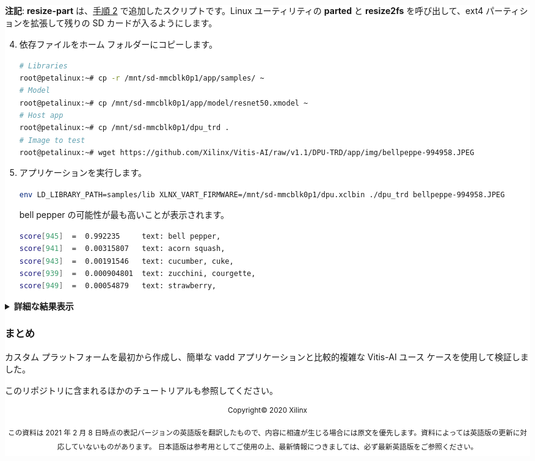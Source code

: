    **注記**: **resize-part** は、[手順 2](./step2.md) で追加したスクリプトです。Linux ユーティリティの **parted** と **resize2fs** を呼び出して、ext4 パーティションを拡張して残りの SD カードが入るようにします。

4. 依存ファイルをホーム フォルダーにコピーします。

   ```bash
   # Libraries
   root@petalinux:~# cp -r /mnt/sd-mmcblk0p1/app/samples/ ~
   # Model
   root@petalinux:~# cp /mnt/sd-mmcblk0p1/app/model/resnet50.xmodel ~
   # Host app
   root@petalinux:~# cp /mnt/sd-mmcblk0p1/dpu_trd .
   # Image to test
   root@petalinux:~# wget https://github.com/Xilinx/Vitis-AI/raw/v1.1/DPU-TRD/app/img/bellpeppe-994958.JPEG
   ```

5. アプリケーションを実行します。

   ```bash
   env LD_LIBRARY_PATH=samples/lib XLNX_VART_FIRMWARE=/mnt/sd-mmcblk0p1/dpu.xclbin ./dpu_trd bellpeppe-994958.JPEG
   ```

   bell pepper の可能性が最も高いことが表示されます。

   ```bash
   score[945]  =  0.992235     text: bell pepper,
   score[941]  =  0.00315807   text: acorn squash,
   score[943]  =  0.00191546   text: cucumber, cuke,
   score[939]  =  0.000904801  text: zucchini, courgette,
   score[949]  =  0.00054879   text: strawberry,
   ```

<details><summary><strong>詳細な結果表示</strong></summary></details>

### まとめ

カスタム プラットフォームを最初から作成し、簡単な vadd アプリケーションと比較的複雑な Vitis-AI ユース ケースを使用して検証しました。

このリポジトリに含まれるほかのチュートリアルも参照してください。

<p align="center"><sup>Copyright&copy; 2020 Xilinx</sup></p>
<p align="center"><sup>この資料は 2021 年 2 月 8 日時点の表記バージョンの英語版を翻訳したもので、内容に相違が生じる場合には原文を優先します。資料によっては英語版の更新に対応していないものがあります。
日本語版は参考用としてご使用の上、最新情報につきましては、必ず最新英語版をご参照ください。</sup></p>
